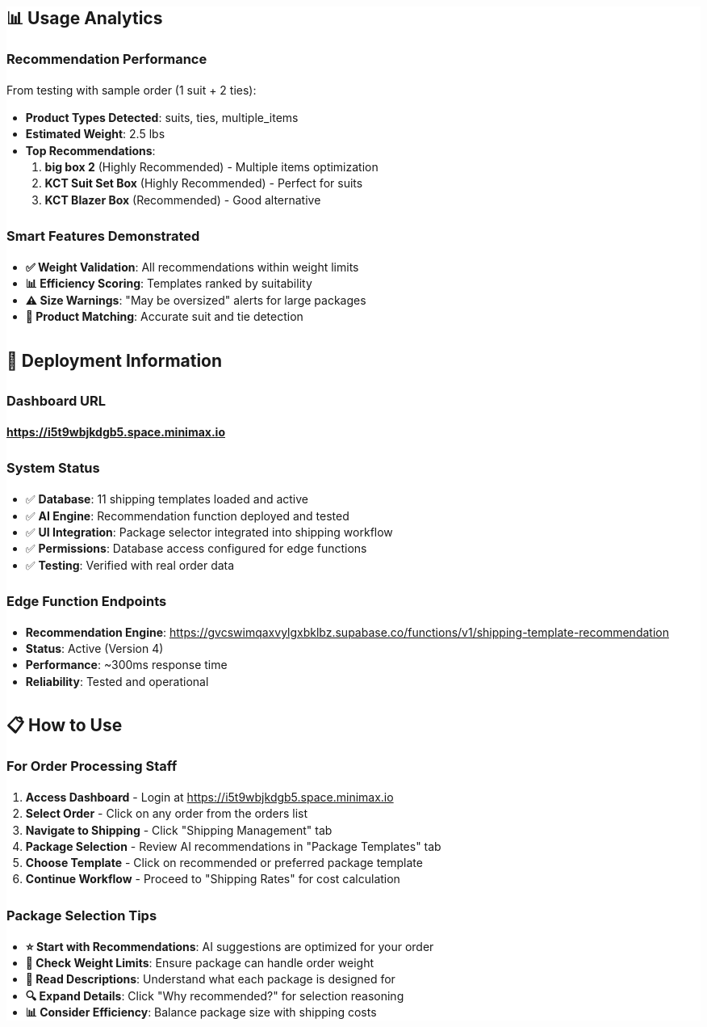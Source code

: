 ## 📊 **Usage Analytics**

### **Recommendation Performance**
From testing with sample order (1 suit + 2 ties):
- **Product Types Detected**: suits, ties, multiple_items
- **Estimated Weight**: 2.5 lbs
- **Top Recommendations**:
  1. **big box 2** (Highly Recommended) - Multiple items optimization
  2. **KCT Suit Set Box** (Highly Recommended) - Perfect for suits
  3. **KCT Blazer Box** (Recommended) - Good alternative

### **Smart Features Demonstrated**
- **✅ Weight Validation**: All recommendations within weight limits
- **📊 Efficiency Scoring**: Templates ranked by suitability
- **⚠ Size Warnings**: "May be oversized" alerts for large packages
- **🎯 Product Matching**: Accurate suit and tie detection

## 🚀 **Deployment Information**

### **Dashboard URL**
**https://i5t9wbjkdgb5.space.minimax.io**

### **System Status**
- ✅ **Database**: 11 shipping templates loaded and active
- ✅ **AI Engine**: Recommendation function deployed and tested
- ✅ **UI Integration**: Package selector integrated into shipping workflow
- ✅ **Permissions**: Database access configured for edge functions
- ✅ **Testing**: Verified with real order data

### **Edge Function Endpoints**
- **Recommendation Engine**: https://gvcswimqaxvylgxbklbz.supabase.co/functions/v1/shipping-template-recommendation
- **Status**: Active (Version 4)
- **Performance**: ~300ms response time
- **Reliability**: Tested and operational

## 📋 **How to Use**

### **For Order Processing Staff**
1. **Access Dashboard** - Login at https://i5t9wbjkdgb5.space.minimax.io
2. **Select Order** - Click on any order from the orders list
3. **Navigate to Shipping** - Click "Shipping Management" tab
4. **Package Selection** - Review AI recommendations in "Package Templates" tab
5. **Choose Template** - Click on recommended or preferred package template
6. **Continue Workflow** - Proceed to "Shipping Rates" for cost calculation

### **Package Selection Tips**
- **⭐ Start with Recommendations**: AI suggestions are optimized for your order
- **📅 Check Weight Limits**: Ensure package can handle order weight
- **📏 Read Descriptions**: Understand what each package is designed for
- **🔍 Expand Details**: Click "Why recommended?" for selection reasoning
- **📊 Consider Efficiency**: Balance package size with shipping costs
